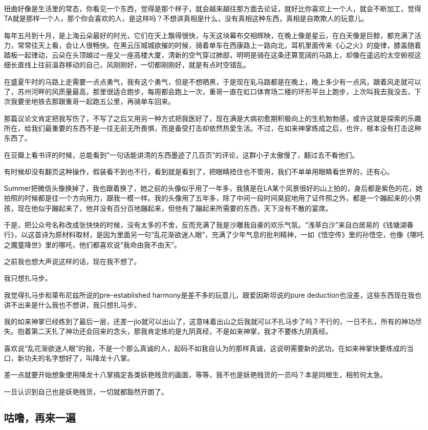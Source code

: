 
扭曲好像是生活里的常态，你看见一个东西，觉得是那个样子，就会越来越往那方面去论证，就好比你喜欢上一个人，就会不断加工，觉得TA就是那样一个人，那个你会喜欢的人，是这样吗？不想讲真相是什么，没有真相这种东西，真相是自欺欺人的玩意儿。



每年五月到十月，是上海云朵最好的时光，它们在天上飘得很快，与天这块幕布交相辉映，在晚上像是星云，在白天像是巨鲸，都充满了活力，常常往天上看，会让人很畅快。在黑云压城城欲摧的时候，骑着单车在西康路上一路向北，耳机里面传来《心之火》的旋律，膝盖随着踏板一起律动，云朵在头顶越过一座又一座高楼大厦，清新的空气穿过肺部，明明是骑在这条还算宽阔的马路上，却像在遥远的太空俯视这细长直线上往前温吞移动的自己，风刚刚好，一切都刚刚好，就是有点时空错乱。



在盛夏午时的马路上走需要一点点勇气，我有这个勇气，但是不想晒黑，于是现在轧马路都是在晚上，晚上多少有一点风，跟着风走就可以了，苏州河畔的风质量最高，那里很适合跑步，每周都会跑上一次，重哥一直在虹口体育场二楼的环形平台上跑步，上次叫我去我没去，下次我要坐地铁去那跟重哥一起跑五公里，再骑单车回来。



那篇议论文肯定把我写伤了，不写了之后又用另一种方式把我医好了，现在满是大病初愈期积极向上的生机勃勃感，或许这就是探索的乐趣所在，给我们最重要的东西不是一往无前无所畏惧，而是备受打击却依然热爱生活。不过，在如来神掌练成之后，也许，根本没有打击这种东西了。



在豆瓣上看书评的时候，总能看到“一句话能讲清的东西墨迹了几百页”的评论，这群小子太傲慢了，翻过去不看他们。



有时候却没有翻页这种操作，假装看不到也不行，看到就是看到了，把眼睛捂住也不管用，我们不单单用眼睛看世界的，还有心。



Summer把微信头像换掉了，我也跟着换了，她之前的头像似乎用了一年多，我猜是在LA某个风景很好的山上拍的，身后都是紫色的花，她拍照的时候都是往一个方向用力，跟我一模一样。我的头像用了五年多，除了中间一段时间臭屁地用了证件照之外，都是一个蹦起来的小男孩，现在他似乎蹦起来了，他并没有百分百地蹦起来，但他有了蹦起来所需要的东西，天下没有不散的宴席。



于是，把公众号名称改成张快快的时候，没有太多的不舍，反而充满了我是沙雕我自豪的欢乐气氛。“浅草白沙”来自白居易的《钱塘湖春行》，以这首诗为原材料取材，是因为里面另一句“乱花渐欲迷人眼”，充满了少年气息的批判精神，一如《悟空传》里的孙悟空，也像《哪吒之魔童降世》里的哪吒，他们都喜欢说“我命由我不由天”。



之前我也想大声说这样的话，现在我不想了。



我只想扎马步。



我觉得扎马步和莱布尼兹所说的pre-established harmony是差不多的玩意儿，跟爱因斯坦说的pure deduction也没差，这些东西现在我也讲不出来是什么我也不想讲，我只想扎马步。



我的如来神掌已经练到了最后一层，还差一jio就可以出山了，这意味着出山之后我就可以不扎马步了吗？不行的，一日不扎，所有的神功尽失。抱着第二天扎了神功还会回来的念头，那我肯定练的是九阴真经，不是如来神掌，我才不要练九阴真经。



喜欢说“乱花渐欲迷人眼”的我，不是一个那么真诚的人，起码不如我自认为的那样真诚，这说明需要新的武功。在如来神掌快要练成的当口，新功夫的名字想好了，叫降龙十八掌。



差一点就要开始想象使用降龙十八掌搞定各类妖艳贱货的画面，等等，我不也是妖艳贱货的一员吗？本是同根生，相煎何太急。



一旦认识到自己也是妖艳贱货，一切就都豁然开朗了。





## 咕噜，再来一遍
